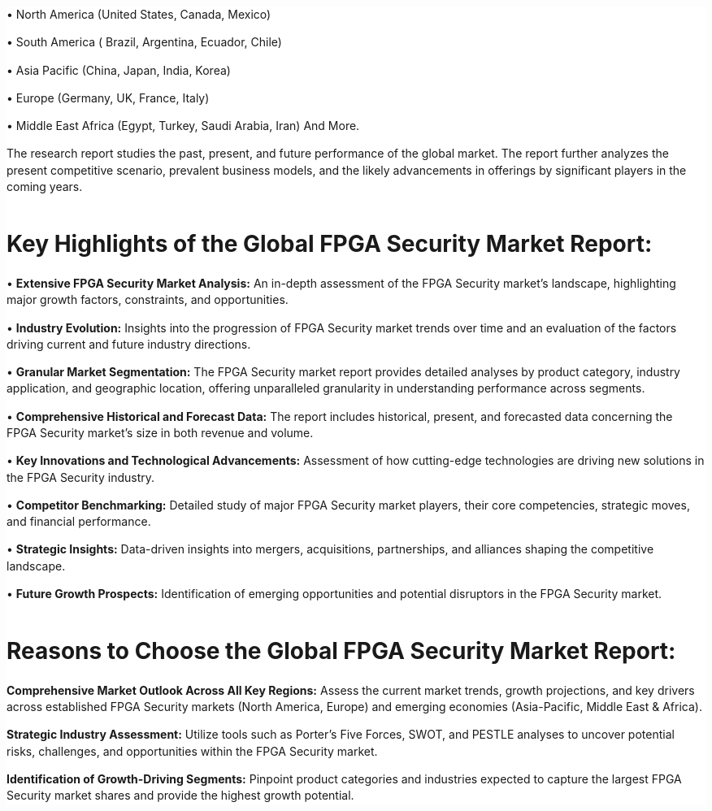 • North America (United States, Canada, Mexico)

• South America ( Brazil, Argentina, Ecuador, Chile)

• Asia Pacific (China, Japan, India, Korea)

• Europe (Germany, UK, France, Italy)

• Middle East Africa (Egypt, Turkey, Saudi Arabia, Iran) And More.

The research report studies the past, present, and future performance of the global market. The report further analyzes the present competitive scenario, prevalent business models, and the likely advancements in offerings by significant players in the coming years.

# <strong>Key Highlights of the Global FPGA Security Market Report:</strong>

• <strong>Extensive FPGA Security Market Analysis:</strong> An in-depth assessment of the FPGA Security market’s landscape, highlighting major growth factors, constraints, and opportunities.

• <strong>Industry Evolution:</strong> Insights into the progression of FPGA Security market trends over time and an evaluation of the factors driving current and future industry directions.

• <strong>Granular Market Segmentation:</strong> The FPGA Security market report provides detailed analyses by product category, industry application, and geographic location, offering unparalleled granularity in understanding performance across segments.

• <strong>Comprehensive Historical and Forecast Data:</strong> The report includes historical, present, and forecasted data concerning the FPGA Security market’s size in both revenue and volume.

• <strong>Key Innovations and Technological Advancements:</strong> Assessment of how cutting-edge technologies are driving new solutions in the FPGA Security industry.

• <strong>Competitor Benchmarking:</strong> Detailed study of major FPGA Security market players, their core competencies, strategic moves, and financial performance.

• <strong>Strategic Insights:</strong> Data-driven insights into mergers, acquisitions, partnerships, and alliances shaping the competitive landscape.

• <strong>Future Growth Prospects:</strong> Identification of emerging opportunities and potential disruptors in the FPGA Security market.

# <strong>Reasons to Choose the Global FPGA Security Market Report:</strong>

<strong>Comprehensive Market Outlook Across All Key Regions:</strong>
Assess the current market trends, growth projections, and key drivers across established FPGA Security markets (North America, Europe) and emerging economies (Asia-Pacific, Middle East & Africa).

<strong>Strategic Industry Assessment:</strong>
Utilize tools such as Porter’s Five Forces, SWOT, and PESTLE analyses to uncover potential risks, challenges, and opportunities within the FPGA Security market.

<strong>Identification of Growth-Driving Segments:</strong>
Pinpoint product categories and industries expected to capture the largest FPGA Security market shares and provide the highest growth potential.
